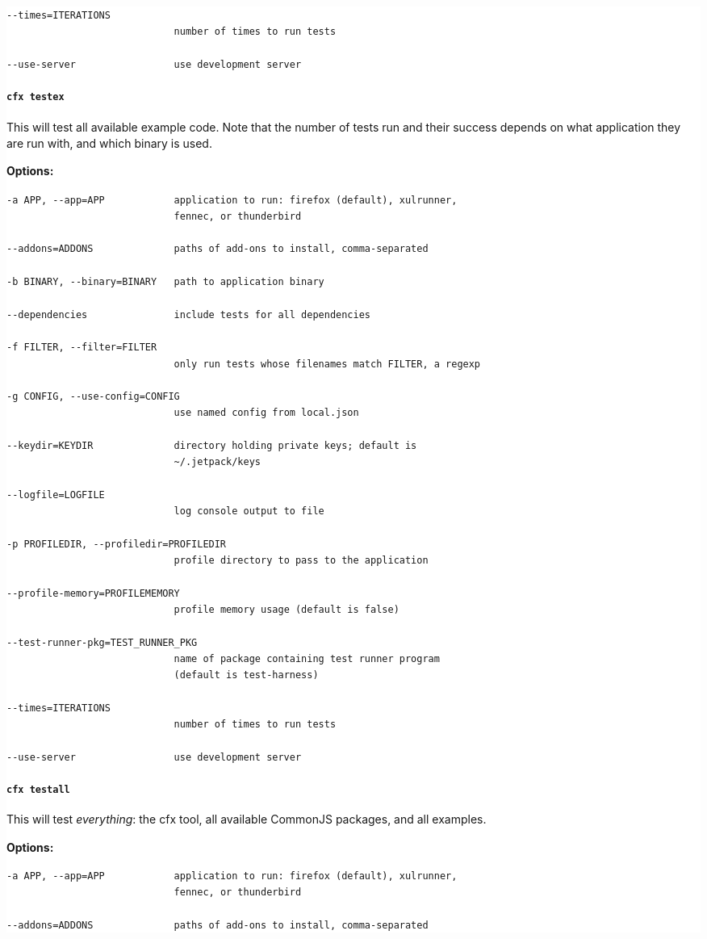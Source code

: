     --times=ITERATIONS
                                 number of times to run tests

    --use-server                 use development server

#### `cfx testex` ####

This will test all available example code. Note that the number
of tests run and their success depends on what application they are run
with, and which binary is used.


**Options:**

    -a APP, --app=APP            application to run: firefox (default), xulrunner,
                                 fennec, or thunderbird

    --addons=ADDONS              paths of add-ons to install, comma-separated

    -b BINARY, --binary=BINARY   path to application binary

    --dependencies               include tests for all dependencies

    -f FILTER, --filter=FILTER
                                 only run tests whose filenames match FILTER, a regexp

    -g CONFIG, --use-config=CONFIG
                                 use named config from local.json

    --keydir=KEYDIR              directory holding private keys; default is
                                 ~/.jetpack/keys

    --logfile=LOGFILE
                                 log console output to file

    -p PROFILEDIR, --profiledir=PROFILEDIR
                                 profile directory to pass to the application

    --profile-memory=PROFILEMEMORY
                                 profile memory usage (default is false)

    --test-runner-pkg=TEST_RUNNER_PKG
                                 name of package containing test runner program
                                 (default is test-harness)

    --times=ITERATIONS
                                 number of times to run tests

    --use-server                 use development server

#### `cfx testall` ####

This will test *everything*: the cfx tool, all available CommonJS packages,
and all examples.

**Options:**

    -a APP, --app=APP            application to run: firefox (default), xulrunner,
                                 fennec, or thunderbird

    --addons=ADDONS              paths of add-ons to install, comma-separated
